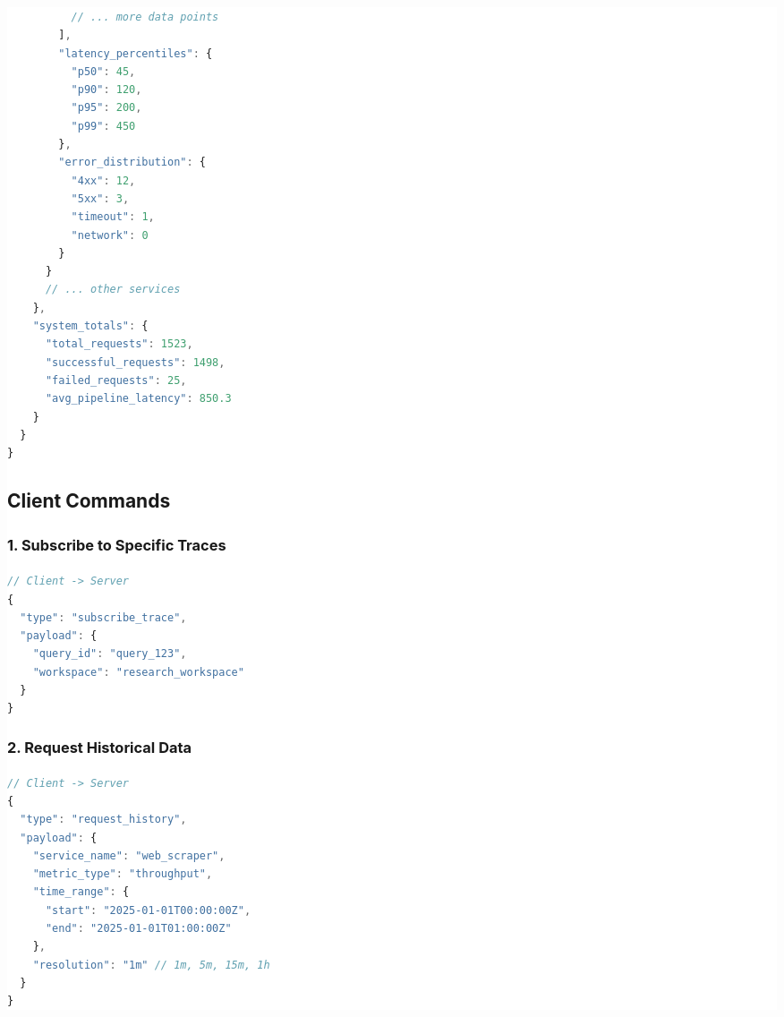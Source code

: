 ```typescript
          // ... more data points
        ],
        "latency_percentiles": {
          "p50": 45,
          "p90": 120,
          "p95": 200,
          "p99": 450
        },
        "error_distribution": {
          "4xx": 12,
          "5xx": 3,
          "timeout": 1,
          "network": 0
        }
      }
      // ... other services
    },
    "system_totals": {
      "total_requests": 1523,
      "successful_requests": 1498,
      "failed_requests": 25,
      "avg_pipeline_latency": 850.3
    }
  }
}
```

## Client Commands

### 1. Subscribe to Specific Traces
```typescript
// Client -> Server
{
  "type": "subscribe_trace",
  "payload": {
    "query_id": "query_123",
    "workspace": "research_workspace"
  }
}
```

### 2. Request Historical Data
```typescript
// Client -> Server
{
  "type": "request_history",
  "payload": {
    "service_name": "web_scraper",
    "metric_type": "throughput",
    "time_range": {
      "start": "2025-01-01T00:00:00Z",
      "end": "2025-01-01T01:00:00Z"
    },
    "resolution": "1m" // 1m, 5m, 15m, 1h
  }
}
```
